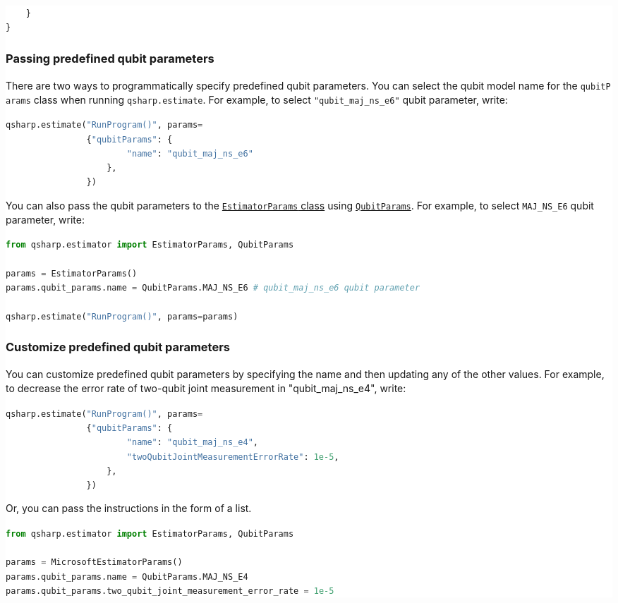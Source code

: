 ```python
    }
}
```

### Passing predefined qubit parameters

There are two ways to programmatically specify predefined qubit parameters. You can select the qubit model name for the `qubitParams` class when running `qsharp.estimate`. For example, to select `"qubit_maj_ns_e6"` qubit parameter, write:

```python
qsharp.estimate("RunProgram()", params=
                {"qubitParams": {
                        "name": "qubit_maj_ns_e6"
                    },
                })
```

You can also pass the qubit parameters to the [`EstimatorParams` class](xref:qsharp.estimator.EstimatorParams) using [`QubitParams`](xref:qsharp.estimator.QubitParams). For example, to select `MAJ_NS_E6` qubit parameter, write:

```python
from qsharp.estimator import EstimatorParams, QubitParams

params = EstimatorParams()
params.qubit_params.name = QubitParams.MAJ_NS_E6 # qubit_maj_ns_e6 qubit parameter

qsharp.estimate("RunProgram()", params=params)
```

### Customize predefined qubit parameters

You can customize predefined qubit parameters by specifying the name and then updating any of the other values. For example, to decrease the error rate of two-qubit joint measurement in "qubit_maj_ns_e4", write:

```python
qsharp.estimate("RunProgram()", params=
                {"qubitParams": {
                        "name": "qubit_maj_ns_e4",
                        "twoQubitJointMeasurementErrorRate": 1e-5,
                    },
                })
```

Or, you can pass the instructions in the form of a list.

```python
from qsharp.estimator import EstimatorParams, QubitParams

params = MicrosoftEstimatorParams()
params.qubit_params.name = QubitParams.MAJ_NS_E4
params.qubit_params.two_qubit_joint_measurement_error_rate = 1e-5
```
